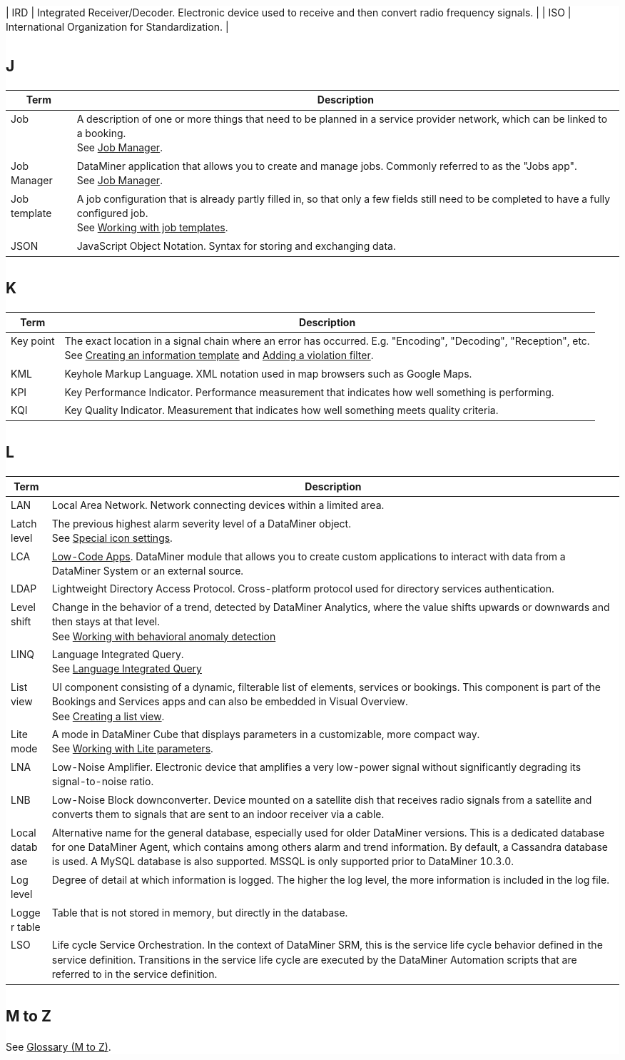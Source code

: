 | IRD | Integrated Receiver/Decoder. Electronic device used to receive and then convert radio frequency signals. |
| ISO | International Organization for Standardization. |

## J

| Term | Description |
|------|-------------|
| Job | A description of one or more things that need to be planned in a service provider network, which can be linked to a booking.<br>See [Job Manager](xref:jobs). |
| Job Manager | DataMiner application that allows you to create and manage jobs. Commonly referred to as the "Jobs app".<br>See [Job Manager](xref:jobs). |
| Job template | A job configuration that is already partly filled in, so that only a few fields still need to be completed to have a fully configured job.<br>See [Working with job templates](xref:Working_with_job_templates). |
| JSON | JavaScript Object Notation. Syntax for storing and exchanging data. |

## K

| Term | Description |
|------|-------------|
| Key point | The exact location in a signal chain where an error has occurred. E.g. "Encoding", "Decoding", "Reception", etc.<br>See [Creating an information template](xref:Creating_an_information_template) and [Adding a violation filter](xref:Configuring_the_alarm_settings_for_an_SLA#adding-a-violation-filter). |
| KML | Keyhole Markup Language. XML notation used in map browsers such as Google Maps. |
| KPI | Key Performance Indicator. Performance measurement that indicates how well something is performing. |
| KQI | Key Quality Indicator. Measurement that indicates how well something meets quality criteria. |

## L

| Term | Description |
|------|-------------|
| LAN | Local Area Network. Network connecting devices within a limited area. |
| Latch level | The previous highest alarm severity level of a DataMiner object.<br>See [Special icon settings](xref:DataMiner_Cube_sidebar#special-icon-settings). |
| LCA | [Low-Code Apps](xref:Application_framework). DataMiner module that allows you to create custom applications to interact with data from a DataMiner System or an external source. |
| LDAP | Lightweight Directory Access Protocol. Cross-platform protocol used for directory services authentication. |
| Level shift | Change in the behavior of a trend, detected by DataMiner Analytics, where the value shifts upwards or downwards and then stays at that level.<br>See [Working with behavioral anomaly detection](xref:Working_with_behavioral_anomaly_detection) |
| LINQ | Language Integrated Query.<br>See [Language Integrated Query](https://docs.microsoft.com/en-us/dotnet/csharp/programming-guide/concepts/linq/) |
| List view | UI component consisting of a dynamic, filterable list of elements, services or bookings. This component is part of the Bookings and Services apps and can also be embedded in Visual Overview.<br>See [Creating a list view](xref:Creating_a_list_view). |
| Lite mode | A mode in DataMiner Cube that displays parameters in a customizable, more compact way.<br>See [Working with Lite parameters](xref:Working_with_Lite_parameters). |
| LNA | Low-Noise Amplifier. Electronic device that amplifies a very low-power signal without significantly degrading its signal-to-noise ratio. |
| LNB | Low-Noise Block downconverter. Device mounted on a satellite dish that receives radio signals from a satellite and converts them to signals that are sent to an indoor receiver via a cable. |
| Local database | Alternative name for the general database, especially used for older DataMiner versions. This is a dedicated database for one DataMiner Agent, which contains among others alarm and trend information. By default, a Cassandra database is used. A MySQL database is also supported. MSSQL is only supported prior to DataMiner 10.3.0. |
| Log level | Degree of detail at which information is logged. The higher the log level, the more information is included in the log file. |
| Logger table | Table that is not stored in memory, but directly in the database. |
| LSO | Life cycle Service Orchestration. In the context of DataMiner SRM, this is the service life cycle behavior defined in the service definition. Transitions in the service life cycle are executed by the DataMiner Automation scripts that are referred to in the service definition. |

## M to Z

See [Glossary (M to Z)](xref:glossary_m_to_z).
